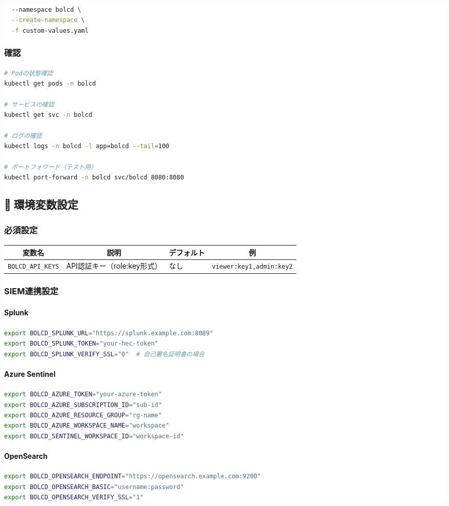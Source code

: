 ```bash
  --namespace bolcd \
  --create-namespace \
  -f custom-values.yaml
```

### 確認

```bash
# Podの状態確認
kubectl get pods -n bolcd

# サービスの確認
kubectl get svc -n bolcd

# ログの確認
kubectl logs -n bolcd -l app=bolcd --tail=100

# ポートフォワード（テスト用）
kubectl port-forward -n bolcd svc/bolcd 8080:8080
```

## 🔧 環境変数設定

### 必須設定

| 変数名 | 説明 | デフォルト | 例 |
|--------|------|----------|-----|
| `BOLCD_API_KEYS` | API認証キー（role:key形式） | なし | `viewer:key1,admin:key2` |

### SIEM連携設定

#### Splunk
```bash
export BOLCD_SPLUNK_URL="https://splunk.example.com:8089"
export BOLCD_SPLUNK_TOKEN="your-hec-token"
export BOLCD_SPLUNK_VERIFY_SSL="0"  # 自己署名証明書の場合
```

#### Azure Sentinel
```bash
export BOLCD_AZURE_TOKEN="your-azure-token"
export BOLCD_AZURE_SUBSCRIPTION_ID="sub-id"
export BOLCD_AZURE_RESOURCE_GROUP="rg-name"
export BOLCD_AZURE_WORKSPACE_NAME="workspace"
export BOLCD_SENTINEL_WORKSPACE_ID="workspace-id"
```

#### OpenSearch
```bash
export BOLCD_OPENSEARCH_ENDPOINT="https://opensearch.example.com:9200"
export BOLCD_OPENSEARCH_BASIC="username:password"
export BOLCD_OPENSEARCH_VERIFY_SSL="1"
```

